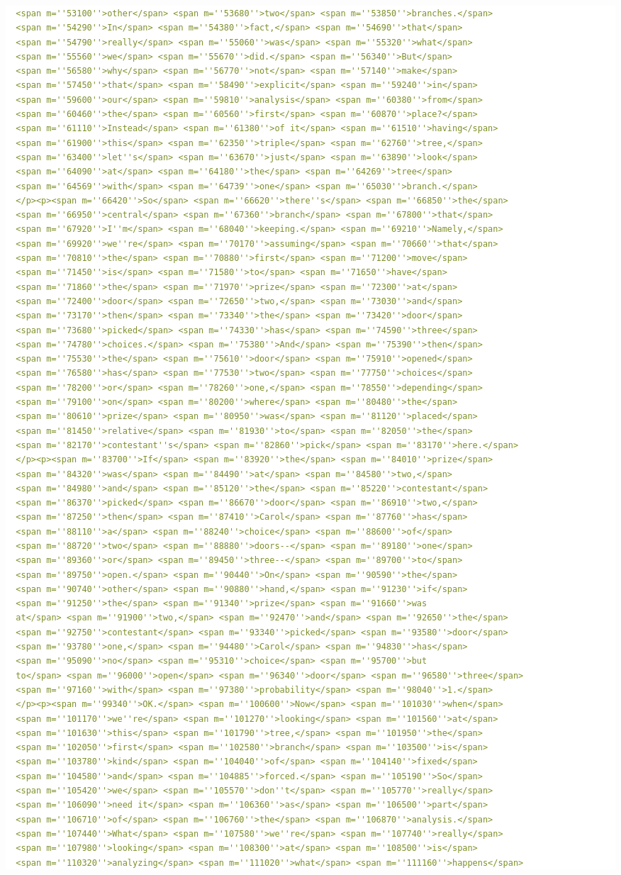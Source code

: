 ```yaml
  <span m=''53100''>other</span> <span m=''53680''>two</span> <span m=''53850''>branches.</span>
  <span m=''54290''>In</span> <span m=''54380''>fact,</span> <span m=''54690''>that</span>
  <span m=''54790''>really</span> <span m=''55060''>was</span> <span m=''55320''>what</span>
  <span m=''55560''>we</span> <span m=''55670''>did.</span> <span m=''56340''>But</span>
  <span m=''56580''>why</span> <span m=''56770''>not</span> <span m=''57140''>make</span>
  <span m=''57450''>that</span> <span m=''58490''>explicit</span> <span m=''59240''>in</span>
  <span m=''59600''>our</span> <span m=''59810''>analysis</span> <span m=''60380''>from</span>
  <span m=''60460''>the</span> <span m=''60560''>first</span> <span m=''60870''>place?</span>
  <span m=''61110''>Instead</span> <span m=''61380''>of it</span> <span m=''61510''>having</span>
  <span m=''61900''>this</span> <span m=''62350''>triple</span> <span m=''62760''>tree,</span>
  <span m=''63400''>let''s</span> <span m=''63670''>just</span> <span m=''63890''>look</span>
  <span m=''64090''>at</span> <span m=''64180''>the</span> <span m=''64269''>tree</span>
  <span m=''64569''>with</span> <span m=''64739''>one</span> <span m=''65030''>branch.</span>
  </p><p><span m=''66420''>So</span> <span m=''66620''>there''s</span> <span m=''66850''>the</span>
  <span m=''66950''>central</span> <span m=''67360''>branch</span> <span m=''67800''>that</span>
  <span m=''67920''>I''m</span> <span m=''68040''>keeping.</span> <span m=''69210''>Namely,</span>
  <span m=''69920''>we''re</span> <span m=''70170''>assuming</span> <span m=''70660''>that</span>
  <span m=''70810''>the</span> <span m=''70880''>first</span> <span m=''71200''>move</span>
  <span m=''71450''>is</span> <span m=''71580''>to</span> <span m=''71650''>have</span>
  <span m=''71860''>the</span> <span m=''71970''>prize</span> <span m=''72300''>at</span>
  <span m=''72400''>door</span> <span m=''72650''>two,</span> <span m=''73030''>and</span>
  <span m=''73170''>then</span> <span m=''73340''>the</span> <span m=''73420''>door</span>
  <span m=''73680''>picked</span> <span m=''74330''>has</span> <span m=''74590''>three</span>
  <span m=''74780''>choices.</span> <span m=''75380''>And</span> <span m=''75390''>then</span>
  <span m=''75530''>the</span> <span m=''75610''>door</span> <span m=''75910''>opened</span>
  <span m=''76580''>has</span> <span m=''77530''>two</span> <span m=''77750''>choices</span>
  <span m=''78200''>or</span> <span m=''78260''>one,</span> <span m=''78550''>depending</span>
  <span m=''79100''>on</span> <span m=''80200''>where</span> <span m=''80480''>the</span>
  <span m=''80610''>prize</span> <span m=''80950''>was</span> <span m=''81120''>placed</span>
  <span m=''81450''>relative</span> <span m=''81930''>to</span> <span m=''82050''>the</span>
  <span m=''82170''>contestant''s</span> <span m=''82860''>pick</span> <span m=''83170''>here.</span>
  </p><p><span m=''83700''>If</span> <span m=''83920''>the</span> <span m=''84010''>prize</span>
  <span m=''84320''>was</span> <span m=''84490''>at</span> <span m=''84580''>two,</span>
  <span m=''84980''>and</span> <span m=''85120''>the</span> <span m=''85220''>contestant</span>
  <span m=''86370''>picked</span> <span m=''86670''>door</span> <span m=''86910''>two,</span>
  <span m=''87250''>then</span> <span m=''87410''>Carol</span> <span m=''87760''>has</span>
  <span m=''88110''>a</span> <span m=''88240''>choice</span> <span m=''88600''>of</span>
  <span m=''88720''>two</span> <span m=''88880''>doors--</span> <span m=''89180''>one</span>
  <span m=''89360''>or</span> <span m=''89450''>three--</span> <span m=''89700''>to</span>
  <span m=''89750''>open.</span> <span m=''90440''>On</span> <span m=''90590''>the</span>
  <span m=''90740''>other</span> <span m=''90880''>hand,</span> <span m=''91230''>if</span>
  <span m=''91250''>the</span> <span m=''91340''>prize</span> <span m=''91660''>was
  at</span> <span m=''91900''>two,</span> <span m=''92470''>and</span> <span m=''92650''>the</span>
  <span m=''92750''>contestant</span> <span m=''93340''>picked</span> <span m=''93580''>door</span>
  <span m=''93780''>one,</span> <span m=''94480''>Carol</span> <span m=''94830''>has</span>
  <span m=''95090''>no</span> <span m=''95310''>choice</span> <span m=''95700''>but
  to</span> <span m=''96000''>open</span> <span m=''96340''>door</span> <span m=''96580''>three</span>
  <span m=''97160''>with</span> <span m=''97380''>probability</span> <span m=''98040''>1.</span>
  </p><p><span m=''99340''>OK.</span> <span m=''100600''>Now</span> <span m=''101030''>when</span>
  <span m=''101170''>we''re</span> <span m=''101270''>looking</span> <span m=''101560''>at</span>
  <span m=''101630''>this</span> <span m=''101790''>tree,</span> <span m=''101950''>the</span>
  <span m=''102050''>first</span> <span m=''102580''>branch</span> <span m=''103500''>is</span>
  <span m=''103780''>kind</span> <span m=''104040''>of</span> <span m=''104140''>fixed</span>
  <span m=''104580''>and</span> <span m=''104885''>forced.</span> <span m=''105190''>So</span>
  <span m=''105420''>we</span> <span m=''105570''>don''t</span> <span m=''105770''>really</span>
  <span m=''106090''>need it</span> <span m=''106360''>as</span> <span m=''106500''>part</span>
  <span m=''106710''>of</span> <span m=''106760''>the</span> <span m=''106870''>analysis.</span>
  <span m=''107440''>What</span> <span m=''107580''>we''re</span> <span m=''107740''>really</span>
  <span m=''107980''>looking</span> <span m=''108300''>at</span> <span m=''108500''>is</span>
  <span m=''110320''>analyzing</span> <span m=''111020''>what</span> <span m=''111160''>happens</span>
```